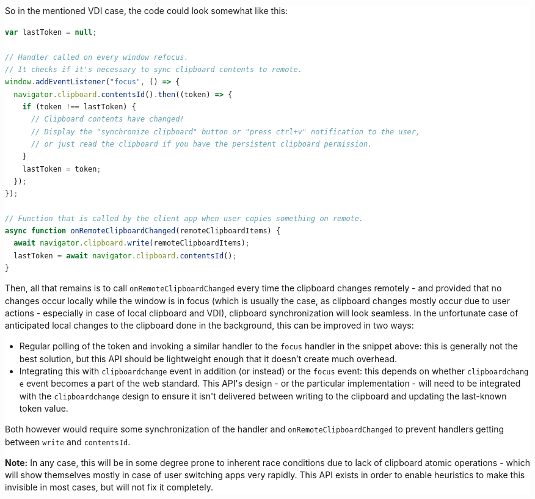 So in the mentioned VDI case, the code could look somewhat like this:

```javascript
var lastToken = null;

// Handler called on every window refocus.
// It checks if it's necessary to sync clipboard contents to remote.
window.addEventListener("focus", () => {
  navigator.clipboard.contentsId().then((token) => {
    if (token !== lastToken) {
      // Clipboard contents have changed!
      // Display the "synchronize clipboard" button or "press ctrl+v" notification to the user,
      // or just read the clipboard if you have the persistent clipboard permission.
    }
    lastToken = token;
  });
});

// Function that is called by the client app when user copies something on remote.
async function onRemoteClipboardChanged(remoteClipboardItems) {
  await navigator.clipboard.write(remoteClipboardItems);
  lastToken = await navigator.clipboard.contentsId();
}
```

Then, all that remains is to call `onRemoteClipboardChanged` every time the clipboard changes remotely \- and provided
that no changes occur locally while the window is in focus (which is usually the case, as clipboard changes mostly occur
due to user actions \- especially in case of local clipboard and VDI), clipboard synchronization will look seamless. In
the unfortunate case of anticipated local changes to the clipboard done in the background, this can be improved in two
ways:

- Regular polling of the token and invoking a similar handler to the `focus` handler in the snippet above: this is
  generally not the best solution, but this API should be lightweight enough that it doesn’t create much overhead.
- Integrating this with `clipboardchange` event in addition (or instead) or the `focus` event: this depends on whether
  `clipboardchange` event becomes a part of the web standard. This API's design - or the particular implementation -
  will need to be integrated with the `clipboardchange` design to ensure it isn't delivered between writing to the
  clipboard and updating the last-known token value.

Both however would require some synchronization of the handler and `onRemoteClipboardChanged` to prevent handlers
getting between `write` and `contentsId`.

**Note:** In any case, this will be in some degree prone to inherent race conditions due to lack of clipboard atomic
operations \- which will show themselves mostly in case of user switching apps very rapidly. This API exists in order to
enable heuristics to make this invisible in most cases, but will not fix it completely.

